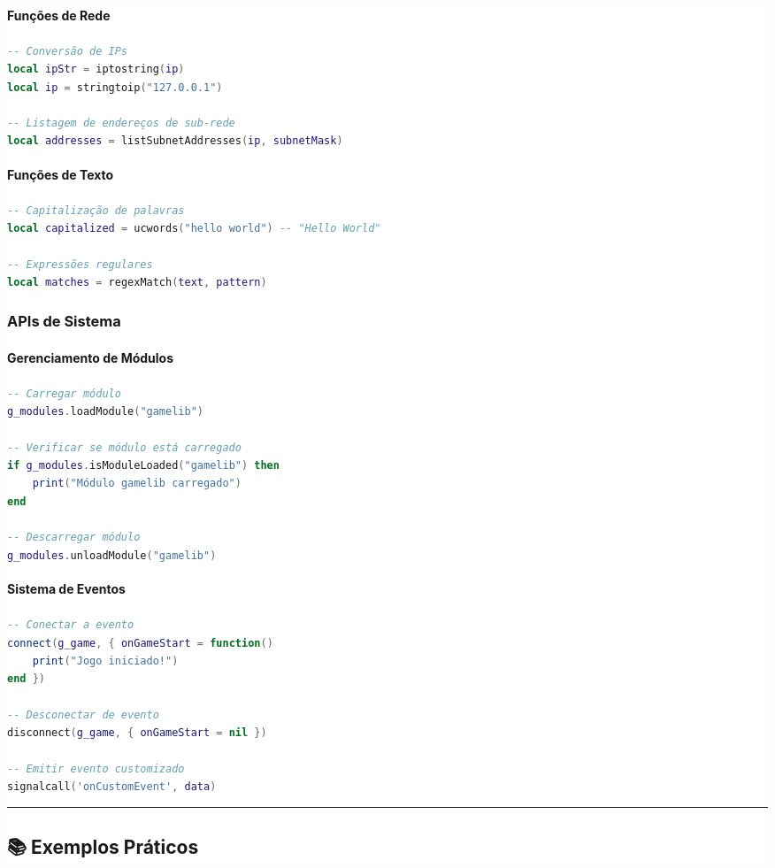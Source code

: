 #### **Funções de Rede**
```lua
-- Conversão de IPs
local ipStr = iptostring(ip)
local ip = stringtoip("127.0.0.1")

-- Listagem de endereços de sub-rede
local addresses = listSubnetAddresses(ip, subnetMask)
```

#### **Funções de Texto**
```lua
-- Capitalização de palavras
local capitalized = ucwords("hello world") -- "Hello World"

-- Expressões regulares
local matches = regexMatch(text, pattern)
```

### **APIs de Sistema**

#### **Gerenciamento de Módulos**
```lua
-- Carregar módulo
g_modules.loadModule("gamelib")

-- Verificar se módulo está carregado
if g_modules.isModuleLoaded("gamelib") then
    print("Módulo gamelib carregado")
end

-- Descarregar módulo
g_modules.unloadModule("gamelib")
```

#### **Sistema de Eventos**
```lua
-- Conectar a evento
connect(g_game, { onGameStart = function()
    print("Jogo iniciado!")
end })

-- Desconectar de evento
disconnect(g_game, { onGameStart = nil })

-- Emitir evento customizado
signalcall('onCustomEvent', data)
```

---

## 📚 **Exemplos Práticos**
